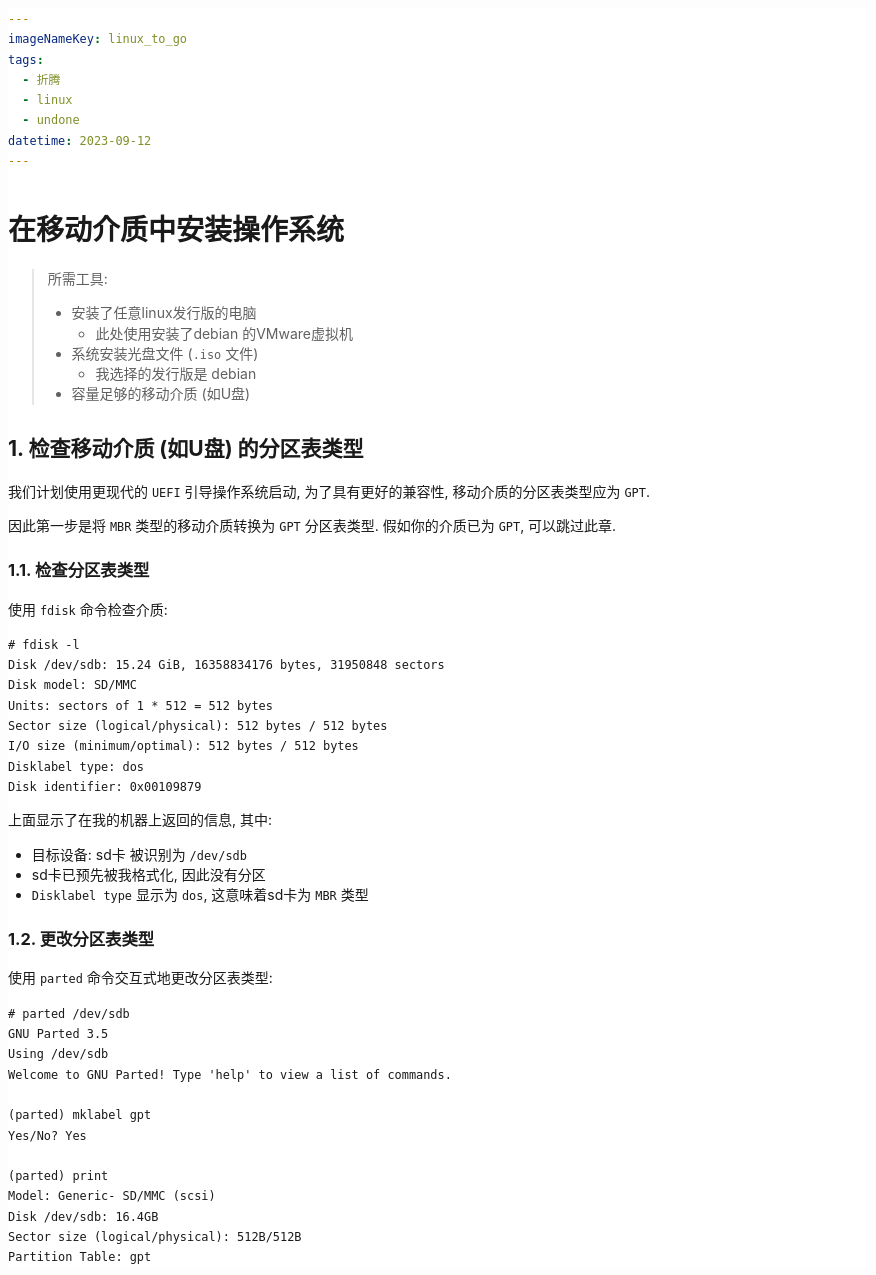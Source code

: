 ```yaml
---
imageNameKey: linux_to_go
tags:
  - 折腾
  - linux
  - undone
datetime: 2023-09-12
---
```

# 在移动介质中安装操作系统

> 所需工具:
> - 安装了任意linux发行版的电脑
>   - 此处使用安装了debian 的VMware虚拟机
> - 系统安装光盘文件 (`.iso` 文件)
>   - 我选择的发行版是 debian
> - 容量足够的移动介质 (如U盘)

## 1. 检查移动介质 (如U盘) 的分区表类型

我们计划使用更现代的 `UEFI` 引导操作系统启动,
为了具有更好的兼容性, 移动介质的分区表类型应为 `GPT`.

因此第一步是将 `MBR` 类型的移动介质转换为 `GPT` 分区表类型.
假如你的介质已为 `GPT`, 可以跳过此章.

### 1.1. 检查分区表类型

使用 `fdisk` 命令检查介质:

```
# fdisk -l
Disk /dev/sdb: 15.24 GiB, 16358834176 bytes, 31950848 sectors
Disk model: SD/MMC
Units: sectors of 1 * 512 = 512 bytes
Sector size (logical/physical): 512 bytes / 512 bytes
I/O size (minimum/optimal): 512 bytes / 512 bytes
Disklabel type: dos
Disk identifier: 0x00109879
```
上面显示了在我的机器上返回的信息, 其中:
- 目标设备: sd卡 被识别为 `/dev/sdb`
- sd卡已预先被我格式化, 因此没有分区
- `Disklabel type` 显示为 `dos`, 这意味着sd卡为 `MBR` 类型

### 1.2. 更改分区表类型

使用 `parted` 命令交互式地更改分区表类型:

```
# parted /dev/sdb
GNU Parted 3.5
Using /dev/sdb
Welcome to GNU Parted! Type 'help' to view a list of commands.

(parted) mklabel gpt
Yes/No? Yes

(parted) print
Model: Generic- SD/MMC (scsi)
Disk /dev/sdb: 16.4GB
Sector size (logical/physical): 512B/512B
Partition Table: gpt
```